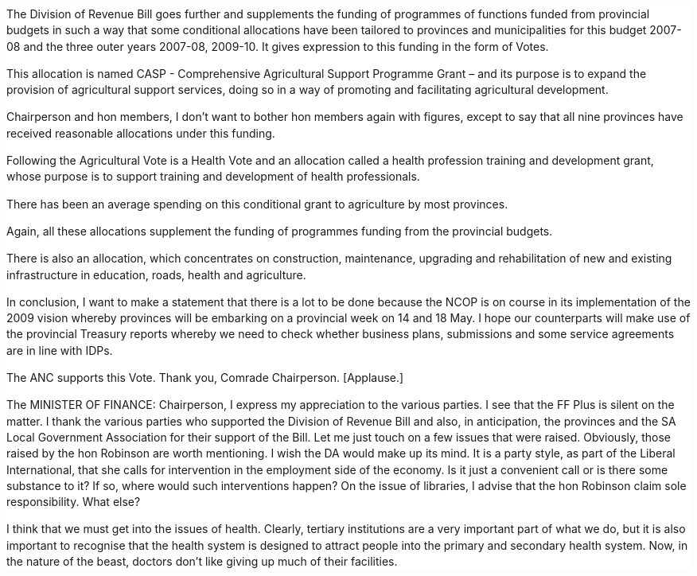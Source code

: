 The Division of Revenue Bill goes further and supplements the funding of
programmes of functions funded from provincial budgets in such a way that
some conditional allocations have been tailored to provinces and
municipalities for this budget 2007-08 and the three outer years 2007-08,
2009-10. It gives expression to this funding in the form of Votes.

This allocation is named CASP - Comprehensive Agricultural Support
Programme Grant – and its purpose is to expand the provision of
agricultural support services, doing so in a way of promoting and
facilitating agricultural development.

Chairperson and hon members, I don’t want to bother hon members again with
figures, except to say that all nine provinces have received reasonable
allocations under this funding.

Following the Agricultural Vote is a Health Vote and an allocation called a
health profession training and development grant, whose purpose is to
support training and development of health professionals.

There has been an average spending on this conditional grant to agriculture
by most provinces.

Again, all these allocations supplement the funding of programmes funding
from the provincial budgets.

There is also an allocation, which concentrates on construction,
maintenance, upgrading and rehabilitation of new and existing
infrastructure in education, roads, health and agriculture.

In conclusion, I want to make a statement that there is a lot to be done
because the NCOP is on course in its implementation of the 2009 vision
whereby provinces will be embarking on a provincial week on 14 and 18 May.
I hope our counterparts will make use of the provincial Treasury reports
whereby we need to check whether business plans, submissions and some
service agreements are in line with IDPs.

The ANC supports this Vote. Thank you, Comrade Chairperson. [Applause.]

The MINISTER OF FINANCE: Chairperson, I express my appreciation to the
various parties. I see that the FF Plus is silent on the matter. I thank
the various parties who supported the Division of Revenue Bill and also, in
anticipation, the provinces and the SA Local Government Association for
their support of the Bill.
Let me just touch on a few issues that were raised. Obviously, those raised
by the hon Robinson are worth mentioning. I wish the DA would make up its
mind. It is a party style, as part of the Liberal International, that she
calls for intervention in the employment side of the economy. Is it just a
convenient call or is there some substance to it? If so, where would such
interventions happen? On the issue of libraries, I advise that the hon
Robinson claim sole responsibility. What else?

I think that we must get into the issues of health. Clearly, tertiary
institutions are a very important part of what we do, but it is also
important to recognise that the health system is designed to attract people
into the primary and secondary health system. Now, in the nature of the
beast, doctors don’t like giving up much of their facilities.
